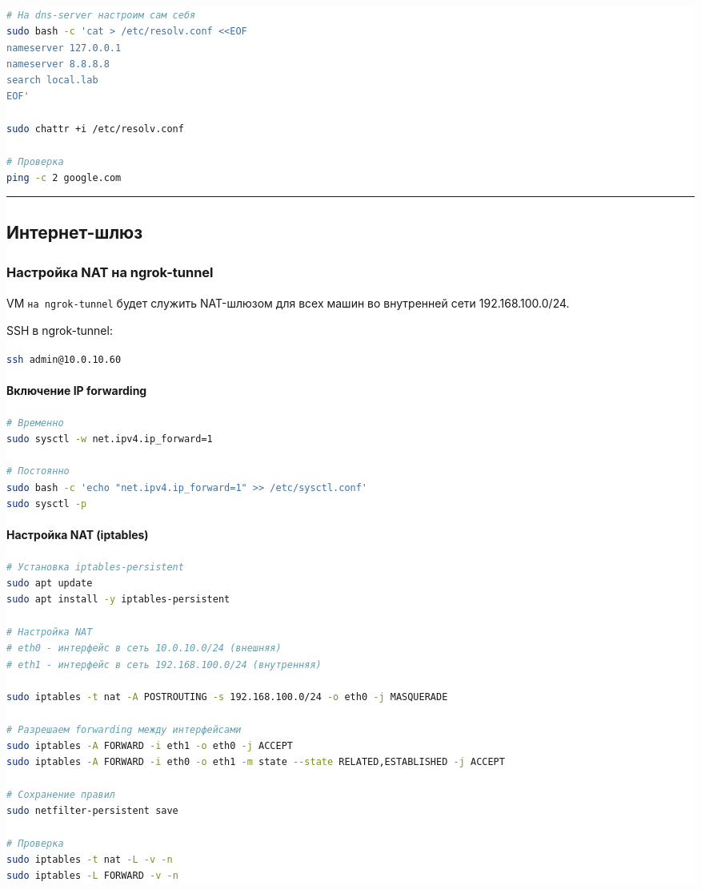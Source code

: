 ```bash
# На dns-server настроим сам себя
sudo bash -c 'cat > /etc/resolv.conf <<EOF
nameserver 127.0.0.1
nameserver 8.8.8.8
search local.lab
EOF'

sudo chattr +i /etc/resolv.conf

# Проверка
ping -c 2 google.com
```

---

## Интернет-шлюз

### Настройка NAT на ngrok-tunnel

VM `на ngrok-tunnel` будет служить NAT-шлюзом для всех машин во внутренней сети 192.168.100.0/24.

SSH в ngrok-tunnel:

```bash
ssh admin@10.0.10.60
```

#### Включение IP forwarding

```bash
# Временно
sudo sysctl -w net.ipv4.ip_forward=1

# Постоянно
sudo bash -c 'echo "net.ipv4.ip_forward=1" >> /etc/sysctl.conf'
sudo sysctl -p
```

#### Настройка NAT (iptables)

```bash
# Установка iptables-persistent
sudo apt update
sudo apt install -y iptables-persistent

# Настройка NAT
# eth0 - интерфейс в сеть 10.0.10.0/24 (внешняя)
# eth1 - интерфейс в сеть 192.168.100.0/24 (внутренняя)

sudo iptables -t nat -A POSTROUTING -s 192.168.100.0/24 -o eth0 -j MASQUERADE

# Разрешаем forwarding между интерфейсами
sudo iptables -A FORWARD -i eth1 -o eth0 -j ACCEPT
sudo iptables -A FORWARD -i eth0 -o eth1 -m state --state RELATED,ESTABLISHED -j ACCEPT

# Сохранение правил
sudo netfilter-persistent save

# Проверка
sudo iptables -t nat -L -v -n
sudo iptables -L FORWARD -v -n
```
